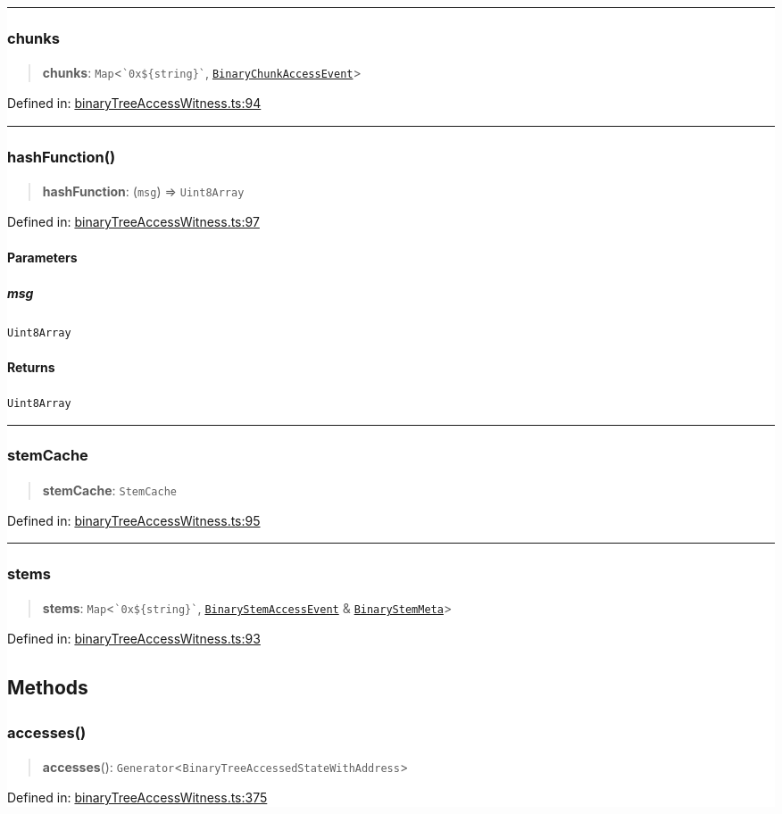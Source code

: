 ***

### chunks

> **chunks**: `Map`\<`` `0x${string}` ``, [`BinaryChunkAccessEvent`](../type-aliases/BinaryChunkAccessEvent.md)\>

Defined in: [binaryTreeAccessWitness.ts:94](https://github.com/ethereumjs/ethereumjs-monorepo/blob/master/packages/evm/src/binaryTreeAccessWitness.ts#L94)

***

### hashFunction()

> **hashFunction**: (`msg`) => `Uint8Array`

Defined in: [binaryTreeAccessWitness.ts:97](https://github.com/ethereumjs/ethereumjs-monorepo/blob/master/packages/evm/src/binaryTreeAccessWitness.ts#L97)

#### Parameters

##### msg

`Uint8Array`

#### Returns

`Uint8Array`

***

### stemCache

> **stemCache**: `StemCache`

Defined in: [binaryTreeAccessWitness.ts:95](https://github.com/ethereumjs/ethereumjs-monorepo/blob/master/packages/evm/src/binaryTreeAccessWitness.ts#L95)

***

### stems

> **stems**: `Map`\<`` `0x${string}` ``, [`BinaryStemAccessEvent`](../type-aliases/BinaryStemAccessEvent.md) & [`BinaryStemMeta`](../type-aliases/BinaryStemMeta.md)\>

Defined in: [binaryTreeAccessWitness.ts:93](https://github.com/ethereumjs/ethereumjs-monorepo/blob/master/packages/evm/src/binaryTreeAccessWitness.ts#L93)

## Methods

### accesses()

> **accesses**(): `Generator`\<`BinaryTreeAccessedStateWithAddress`\>

Defined in: [binaryTreeAccessWitness.ts:375](https://github.com/ethereumjs/ethereumjs-monorepo/blob/master/packages/evm/src/binaryTreeAccessWitness.ts#L375)
